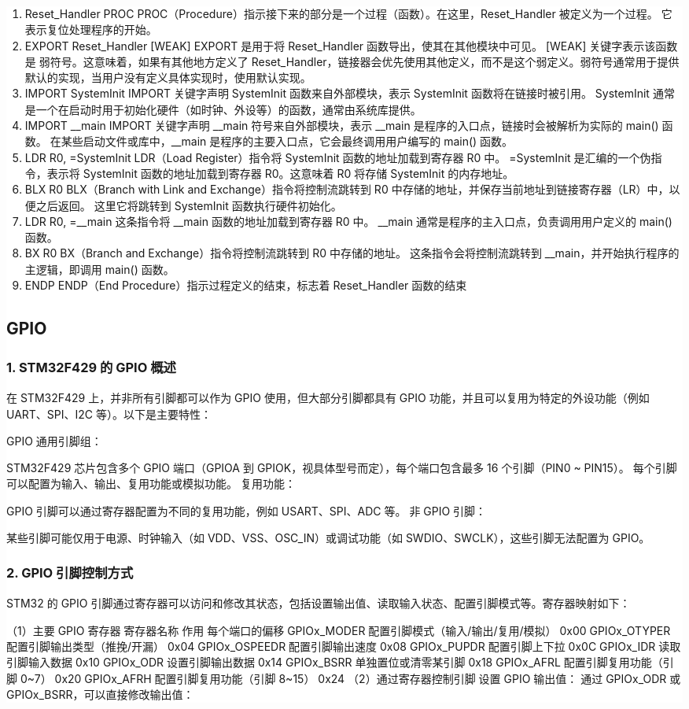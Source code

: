 1. Reset_Handler PROC
PROC（Procedure）指示接下来的部分是一个过程（函数）。在这里，Reset_Handler 被定义为一个过程。
它表示复位处理程序的开始。
2. EXPORT Reset_Handler [WEAK]
EXPORT 是用于将 Reset_Handler 函数导出，使其在其他模块中可见。
[WEAK] 关键字表示该函数是 弱符号。这意味着，如果有其他地方定义了 Reset_Handler，链接器会优先使用其他定义，而不是这个弱定义。弱符号通常用于提供默认的实现，当用户没有定义具体实现时，使用默认实现。
3. IMPORT SystemInit
IMPORT 关键字声明 SystemInit 函数来自外部模块，表示 SystemInit 函数将在链接时被引用。
SystemInit 通常是一个在启动时用于初始化硬件（如时钟、外设等）的函数，通常由系统库提供。
4. IMPORT __main
IMPORT 关键字声明 __main 符号来自外部模块，表示 __main 是程序的入口点，链接时会被解析为实际的 main() 函数。
在某些启动文件或库中，__main 是程序的主要入口点，它会最终调用用户编写的 main() 函数。
5. LDR R0, =SystemInit
LDR（Load Register）指令将 SystemInit 函数的地址加载到寄存器 R0 中。
=SystemInit 是汇编的一个伪指令，表示将 SystemInit 函数的地址加载到寄存器 R0。这意味着 R0 将存储 SystemInit 的内存地址。
6. BLX R0
BLX（Branch with Link and Exchange）指令将控制流跳转到 R0 中存储的地址，并保存当前地址到链接寄存器（LR）中，以便之后返回。
这里它将跳转到 SystemInit 函数执行硬件初始化。
7. LDR R0, =__main
这条指令将 __main 函数的地址加载到寄存器 R0 中。
__main 通常是程序的主入口点，负责调用用户定义的 main() 函数。
8. BX R0
BX（Branch and Exchange）指令将控制流跳转到 R0 中存储的地址。
这条指令会将控制流跳转到 __main，并开始执行程序的主逻辑，即调用 main() 函数。
9. ENDP
ENDP（End Procedure）指示过程定义的结束，标志着 Reset_Handler 函数的结束

## GPIO

### 1. STM32F429 的 GPIO 概述
在 STM32F429 上，并非所有引脚都可以作为 GPIO 使用，但大部分引脚都具有 GPIO 功能，并且可以复用为特定的外设功能（例如 UART、SPI、I2C 等）。以下是主要特性：

GPIO 通用引脚组：

STM32F429 芯片包含多个 GPIO 端口（GPIOA 到 GPIOK，视具体型号而定），每个端口包含最多 16 个引脚（PIN0 ~ PIN15）。
每个引脚可以配置为输入、输出、复用功能或模拟功能。
复用功能：

GPIO 引脚可以通过寄存器配置为不同的复用功能，例如 USART、SPI、ADC 等。
非 GPIO 引脚：

某些引脚可能仅用于电源、时钟输入（如 VDD、VSS、OSC_IN）或调试功能（如 SWDIO、SWCLK），这些引脚无法配置为 GPIO。

### 2. GPIO 引脚控制方式
STM32 的 GPIO 引脚通过寄存器可以访问和修改其状态，包括设置输出值、读取输入状态、配置引脚模式等。寄存器映射如下：

（1）主要 GPIO 寄存器
寄存器名称	作用	每个端口的偏移
GPIOx_MODER	配置引脚模式（输入/输出/复用/模拟）	0x00
GPIOx_OTYPER	配置引脚输出类型（推挽/开漏）	0x04
GPIOx_OSPEEDR	配置引脚输出速度	0x08
GPIOx_PUPDR	配置引脚上下拉	0x0C
GPIOx_IDR	读取引脚输入数据	0x10
GPIOx_ODR	设置引脚输出数据	0x14
GPIOx_BSRR	单独置位或清零某引脚	0x18
GPIOx_AFRL	配置引脚复用功能（引脚 0~7）	0x20
GPIOx_AFRH	配置引脚复用功能（引脚 8~15）	0x24
（2）通过寄存器控制引脚
设置 GPIO 输出值： 通过 GPIOx_ODR 或 GPIOx_BSRR，可以直接修改输出值：
